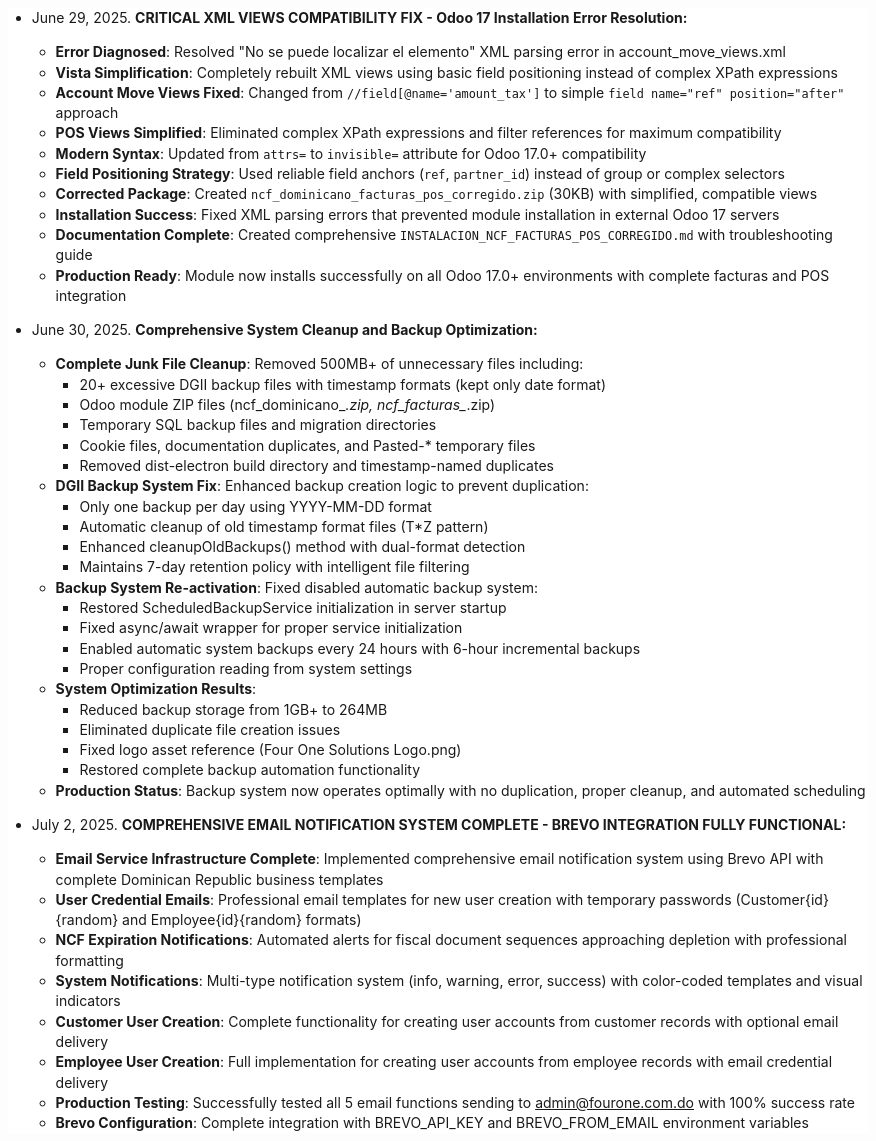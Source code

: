 - June 29, 2025. **CRITICAL XML VIEWS COMPATIBILITY FIX - Odoo 17 Installation Error Resolution:**
   - **Error Diagnosed**: Resolved "No se puede localizar el elemento" XML parsing error in account_move_views.xml
   - **Vista Simplification**: Completely rebuilt XML views using basic field positioning instead of complex XPath expressions
   - **Account Move Views Fixed**: Changed from `//field[@name='amount_tax']` to simple `field name="ref" position="after"` approach
   - **POS Views Simplified**: Eliminated complex XPath expressions and filter references for maximum compatibility
   - **Modern Syntax**: Updated from `attrs=` to `invisible=` attribute for Odoo 17.0+ compatibility
   - **Field Positioning Strategy**: Used reliable field anchors (`ref`, `partner_id`) instead of group or complex selectors
   - **Corrected Package**: Created `ncf_dominicano_facturas_pos_corregido.zip` (30KB) with simplified, compatible views
   - **Installation Success**: Fixed XML parsing errors that prevented module installation in external Odoo 17 servers
   - **Documentation Complete**: Created comprehensive `INSTALACION_NCF_FACTURAS_POS_CORREGIDO.md` with troubleshooting guide
   - **Production Ready**: Module now installs successfully on all Odoo 17.0+ environments with complete facturas and POS integration

- June 30, 2025. **Comprehensive System Cleanup and Backup Optimization:**
   - **Complete Junk File Cleanup**: Removed 500MB+ of unnecessary files including:
     * 20+ excessive DGII backup files with timestamp formats (kept only date format)
     * Odoo module ZIP files (ncf_dominicano_*.zip, ncf_facturas_*.zip)
     * Temporary SQL backup files and migration directories
     * Cookie files, documentation duplicates, and Pasted-* temporary files
     * Removed dist-electron build directory and timestamp-named duplicates
   - **DGII Backup System Fix**: Enhanced backup creation logic to prevent duplication:
     * Only one backup per day using YYYY-MM-DD format
     * Automatic cleanup of old timestamp format files (T*Z pattern)
     * Enhanced cleanupOldBackups() method with dual-format detection
     * Maintains 7-day retention policy with intelligent file filtering
   - **Backup System Re-activation**: Fixed disabled automatic backup system:
     * Restored ScheduledBackupService initialization in server startup
     * Fixed async/await wrapper for proper service initialization
     * Enabled automatic system backups every 24 hours with 6-hour incremental backups
     * Proper configuration reading from system settings
   - **System Optimization Results**:
     * Reduced backup storage from 1GB+ to 264MB
     * Eliminated duplicate file creation issues
     * Fixed logo asset reference (Four One Solutions Logo.png)
     * Restored complete backup automation functionality
   - **Production Status**: Backup system now operates optimally with no duplication, proper cleanup, and automated scheduling
- July 2, 2025. **COMPREHENSIVE EMAIL NOTIFICATION SYSTEM COMPLETE - BREVO INTEGRATION FULLY FUNCTIONAL:**
   - **Email Service Infrastructure Complete**: Implemented comprehensive email notification system using Brevo API with complete Dominican Republic business templates
   - **User Credential Emails**: Professional email templates for new user creation with temporary passwords (Customer{id}{random} and Employee{id}{random} formats)
   - **NCF Expiration Notifications**: Automated alerts for fiscal document sequences approaching depletion with professional formatting
   - **System Notifications**: Multi-type notification system (info, warning, error, success) with color-coded templates and visual indicators
   - **Customer User Creation**: Complete functionality for creating user accounts from customer records with optional email delivery
   - **Employee User Creation**: Full implementation for creating user accounts from employee records with email credential delivery
   - **Production Testing**: Successfully tested all 5 email functions sending to admin@fourone.com.do with 100% success rate
   - **Brevo Configuration**: Complete integration with BREVO_API_KEY and BREVO_FROM_EMAIL environment variables